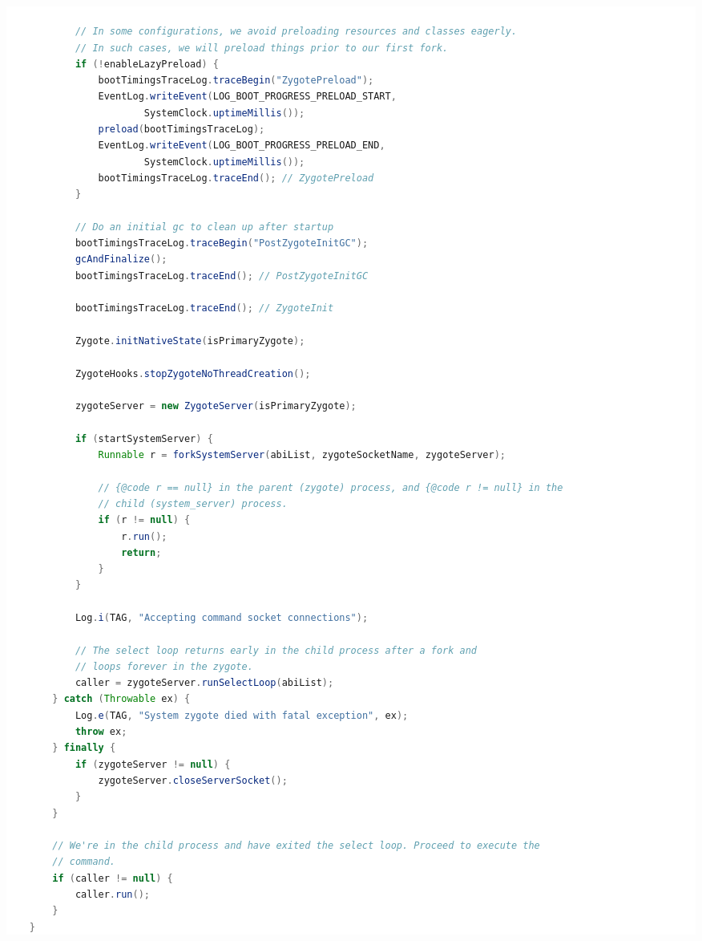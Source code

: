 ```java

            // In some configurations, we avoid preloading resources and classes eagerly.
            // In such cases, we will preload things prior to our first fork.
            if (!enableLazyPreload) {
                bootTimingsTraceLog.traceBegin("ZygotePreload");
                EventLog.writeEvent(LOG_BOOT_PROGRESS_PRELOAD_START,
                        SystemClock.uptimeMillis());
                preload(bootTimingsTraceLog);
                EventLog.writeEvent(LOG_BOOT_PROGRESS_PRELOAD_END,
                        SystemClock.uptimeMillis());
                bootTimingsTraceLog.traceEnd(); // ZygotePreload
            }

            // Do an initial gc to clean up after startup
            bootTimingsTraceLog.traceBegin("PostZygoteInitGC");
            gcAndFinalize();
            bootTimingsTraceLog.traceEnd(); // PostZygoteInitGC

            bootTimingsTraceLog.traceEnd(); // ZygoteInit

            Zygote.initNativeState(isPrimaryZygote);

            ZygoteHooks.stopZygoteNoThreadCreation();

            zygoteServer = new ZygoteServer(isPrimaryZygote);

            if (startSystemServer) {
                Runnable r = forkSystemServer(abiList, zygoteSocketName, zygoteServer);

                // {@code r == null} in the parent (zygote) process, and {@code r != null} in the
                // child (system_server) process.
                if (r != null) {
                    r.run();
                    return;
                }
            }

            Log.i(TAG, "Accepting command socket connections");

            // The select loop returns early in the child process after a fork and
            // loops forever in the zygote.
            caller = zygoteServer.runSelectLoop(abiList);
        } catch (Throwable ex) {
            Log.e(TAG, "System zygote died with fatal exception", ex);
            throw ex;
        } finally {
            if (zygoteServer != null) {
                zygoteServer.closeServerSocket();
            }
        }

        // We're in the child process and have exited the select loop. Proceed to execute the
        // command.
        if (caller != null) {
            caller.run();
        }
    }
```
